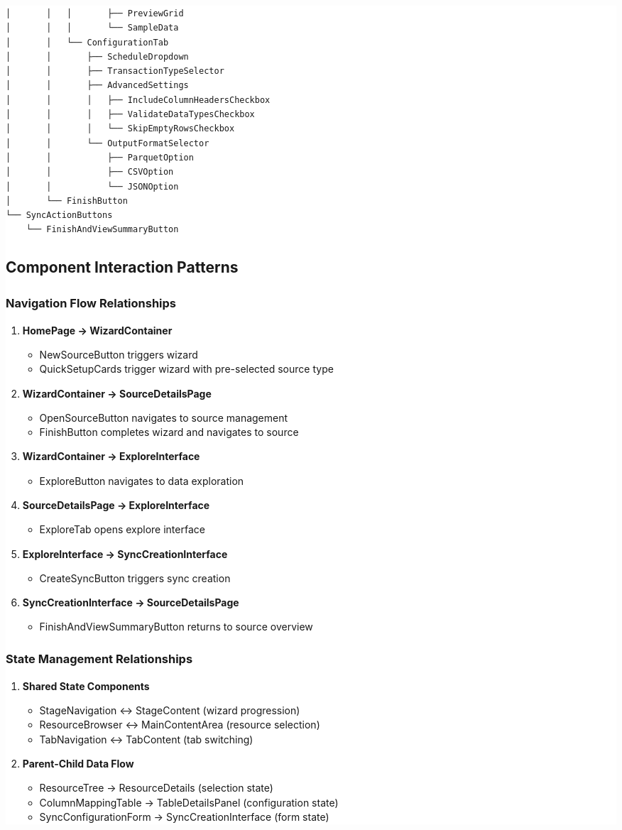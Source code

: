 ```
│       │   │       ├── PreviewGrid
│       │   │       └── SampleData
│       │   └── ConfigurationTab
│       │       ├── ScheduleDropdown
│       │       ├── TransactionTypeSelector
│       │       ├── AdvancedSettings
│       │       │   ├── IncludeColumnHeadersCheckbox
│       │       │   ├── ValidateDataTypesCheckbox
│       │       │   └── SkipEmptyRowsCheckbox
│       │       └── OutputFormatSelector
│       │           ├── ParquetOption
│       │           ├── CSVOption
│       │           └── JSONOption
│       └── FinishButton
└── SyncActionButtons
    └── FinishAndViewSummaryButton
```

## Component Interaction Patterns

### Navigation Flow Relationships

1. **HomePage → WizardContainer**
   - NewSourceButton triggers wizard
   - QuickSetupCards trigger wizard with pre-selected source type

2. **WizardContainer → SourceDetailsPage**
   - OpenSourceButton navigates to source management
   - FinishButton completes wizard and navigates to source

3. **WizardContainer → ExploreInterface**
   - ExploreButton navigates to data exploration

4. **SourceDetailsPage → ExploreInterface**
   - ExploreTab opens explore interface

5. **ExploreInterface → SyncCreationInterface**
   - CreateSyncButton triggers sync creation

6. **SyncCreationInterface → SourceDetailsPage**
   - FinishAndViewSummaryButton returns to source overview

### State Management Relationships

1. **Shared State Components**
   - StageNavigation ↔ StageContent (wizard progression)
   - ResourceBrowser ↔ MainContentArea (resource selection)
   - TabNavigation ↔ TabContent (tab switching)

2. **Parent-Child Data Flow**
   - ResourceTree → ResourceDetails (selection state)
   - ColumnMappingTable → TableDetailsPanel (configuration state)
   - SyncConfigurationForm → SyncCreationInterface (form state)
